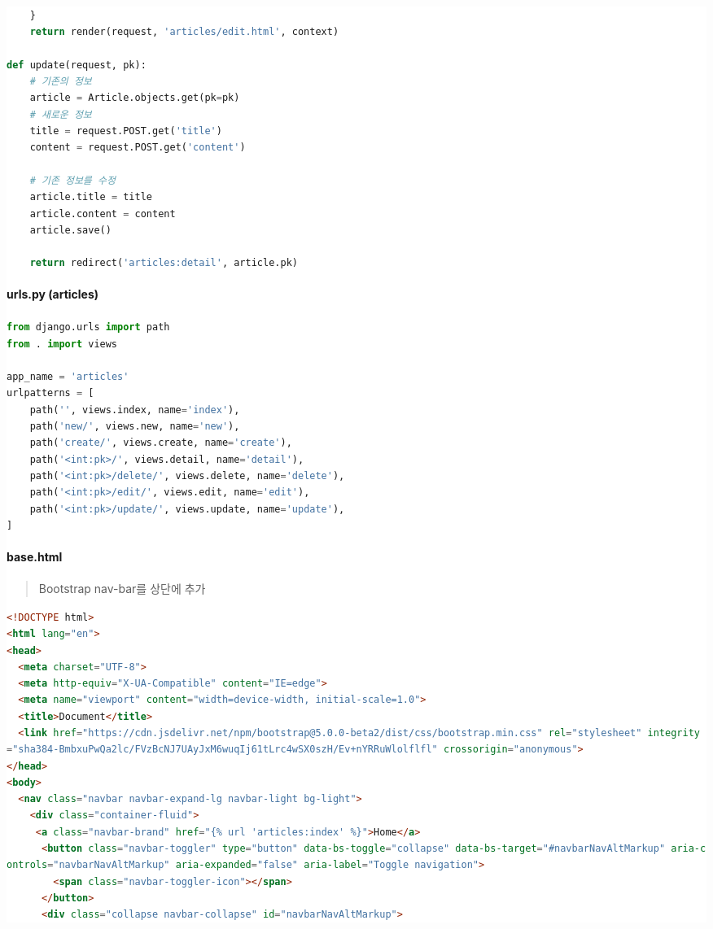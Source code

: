 ```python
    }
    return render(request, 'articles/edit.html', context)

def update(request, pk):
    # 기존의 정보
    article = Article.objects.get(pk=pk)
    # 새로운 정보
    title = request.POST.get('title')
    content = request.POST.get('content')

    # 기존 정보를 수정
    article.title = title
    article.content = content
    article.save()
    
    return redirect('articles:detail', article.pk)
```



#### urls.py (articles)

```python
from django.urls import path
from . import views

app_name = 'articles'
urlpatterns = [
    path('', views.index, name='index'),
    path('new/', views.new, name='new'),
    path('create/', views.create, name='create'),
    path('<int:pk>/', views.detail, name='detail'),
    path('<int:pk>/delete/', views.delete, name='delete'),
    path('<int:pk>/edit/', views.edit, name='edit'),
    path('<int:pk>/update/', views.update, name='update'),
]

```



#### base.html

> Bootstrap nav-bar를 상단에 추가

```html
<!DOCTYPE html>
<html lang="en">
<head>
  <meta charset="UTF-8">
  <meta http-equiv="X-UA-Compatible" content="IE=edge">
  <meta name="viewport" content="width=device-width, initial-scale=1.0">
  <title>Document</title>
  <link href="https://cdn.jsdelivr.net/npm/bootstrap@5.0.0-beta2/dist/css/bootstrap.min.css" rel="stylesheet" integrity="sha384-BmbxuPwQa2lc/FVzBcNJ7UAyJxM6wuqIj61tLrc4wSX0szH/Ev+nYRRuWlolflfl" crossorigin="anonymous">
</head>
<body>
  <nav class="navbar navbar-expand-lg navbar-light bg-light">
    <div class="container-fluid">
     <a class="navbar-brand" href="{% url 'articles:index' %}">Home</a>
      <button class="navbar-toggler" type="button" data-bs-toggle="collapse" data-bs-target="#navbarNavAltMarkup" aria-controls="navbarNavAltMarkup" aria-expanded="false" aria-label="Toggle navigation">
        <span class="navbar-toggler-icon"></span>
      </button>
      <div class="collapse navbar-collapse" id="navbarNavAltMarkup">
```
